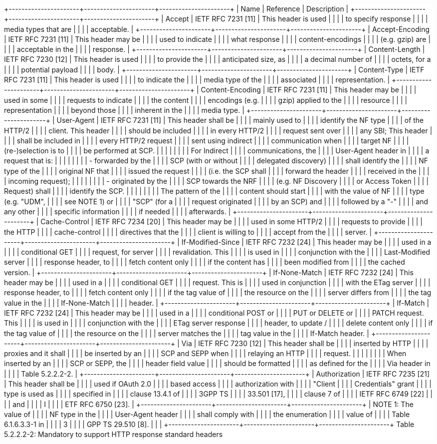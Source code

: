 +----------------------+----------------------+----------------------+ | Name | Reference | Description | +----------------------+----------------------+----------------------+ | Accept | IETF RFC 7231 [11] | This header is used | | | | to specify response | | | | media types that are | | | | acceptable. | +----------------------+----------------------+----------------------+ | Accept-Encoding | IETF RFC 7231 [11] | This header may be | | | | used to indicate | | | | what response | | | | content-encodings | | | | (e.g. gzip) are | | | | acceptable in the | | | | response. | +----------------------+----------------------+----------------------+ | Content-Length | IETF RFC 7230 [12] | This header is used | | | | to provide the | | | | anticipated size, as | | | | a decimal number of | | | | octets, for a | | | | potential payload | | | | body. | +----------------------+----------------------+----------------------+ | Content-Type | IETF RFC 7231 [11] | This header is used | | | | to indicate the | | | | media type of the | | | | associated | | | | representation. | +----------------------+----------------------+----------------------+ | Content-Encoding | IETF RFC 7231 [11] | This header may be | | | | used in some | | | | requests to indicate | | | | the content | | | | encodings (e.g. | | | | gzip) applied to the | | | | resource | | | | representation | | | | beyond those | | | | inherent in the | | | | media type. | +----------------------+----------------------+----------------------+ | User-Agent | IETF RFC 7231 [11] | This header shall be | | | | mainly used to | | | | identify the NF type | | | | of the HTTP/2 | | | | client. This header | | | | should be included | | | | in every HTTP/2 | | | | request sent over | | | | any SBI; This header | | | | shall be included in | | | | every HTTP/2 request | | | | sent using indirect | | | | communication when | | | | target NF | | | | (re-)selection is to | | | | be performed at SCP. | | | | | | | | For Indirect | | | | communications, the | | | | User-Agent header in | | | | a request that is: | | | | | | | | - forwarded by the | | | | SCP (with or without | | | | delegated discovery) | | | | shall identify the | | | | NF type of the | | | | original NF that | | | | issued the request | | | | (i.e. the SCP shall | | | | forward the header | | | | received in the | | | | incoming request); | | | | | | | | - originated by the | | | | SCP towards the NRF | | | | (e.g. NF Discovery | | | | or Access Token | | | | Request) shall | | | | identify the SCP. | | | | | | | | The pattern of the | | | | content should start | | | | with the value of NF | | | | type (e.g. \"UDM\", | | | | see NOTE 1) or | | | | \"SCP\" (for a | | | | request originated | | | | by an SCP) and | | | | followed by a \"-\" | | | | and any other | | | | specific information | | | | if needed | | | | afterwards. | +----------------------+----------------------+----------------------+ | Cache-Control | IETF RFC 7234 [20] | This header may be | | | | used in some HTTP/2 | | | | requests to provide | | | | the HTTP | | | | cache-control | | | | directives that the | | | | client is willing to | | | | accept from the | | | | server. | +----------------------+----------------------+----------------------+ | If-Modified-Since | IETF RFC 7232 [24] | This header may be | | | | used in a | | | | conditional GET | | | | request, for server | | | | revalidation. This | | | | is used in | | | | conjunction with the | | | | Last-Modified server | | | | response header, to | | | | fetch content only | | | | if the content has | | | | been modified from | | | | the cached version. | +----------------------+----------------------+----------------------+ | If-None-Match | IETF RFC 7232 [24] | This header may be | | | | used in a | | | | conditional GET | | | | request. This is | | | | used in conjunction | | | | with the ETag server | | | | response header, to | | | | fetch content only | | | | if the tag value of | | | | the resource on the | | | | server differs from | | | | the tag value in the | | | | If-None-Match | | | | header. | +----------------------+----------------------+----------------------+ | If-Match | IETF RFC 7232 [24] | This header may be | | | | used in a | | | | conditional POST or | | | | PUT or DELETE or | | | | PATCH request. This | | | | is used in | | | | conjunction with the | | | | ETag server response | | | | header, to update / | | | | delete content only | | | | if the tag value of | | | | the resource on the | | | | server matches the | | | | tag value in the | | | | If-Match header. | +----------------------+----------------------+----------------------+ | Via | IETF RFC 7230 [12] | This header shall be | | | | inserted by HTTP | | | | proxies and it shall | | | | be inserted by an | | | | SCP and SEPP when | | | | relaying an HTTP | | | | request. | | | | | | | | When inserted by an | | | | SCP or SEPP, the | | | | header field value | | | | should be formatted | | | | as defined for the | | | | Via header in | | | | Table 5.2.2.2-2. | +----------------------+----------------------+----------------------+ | Authorization | IETF RFC 7235 [21] | This header shall be | | | | used if OAuth 2.0 | | | | based access | | | | authorization with | | | | \"Client | | | | Credentials\" grant | | | | type is used as | | | | specified in | | | | clause 13.4.1 of | | | | 3GPP TS | | | | 33.501 [17], | | | | clause 7 of | | | | IETF RFC 6749 [22] | | | | and | | | | I | | | | ETF RFC 6750 [23]. | +----------------------+----------------------+----------------------+ | NOTE 1: The value of | | | | NF type in the | | | | User-Agent header | | | | shall comply with | | | | the enumeration | | | | value of | | | | Table 6.1.6.3.3-1 in | | | | 3 | | | | GPP TS 29.510 [8]. | | | +----------------------+----------------------+----------------------+
Table 5.2.2.2-2: Mandatory to support HTTP response standard headers